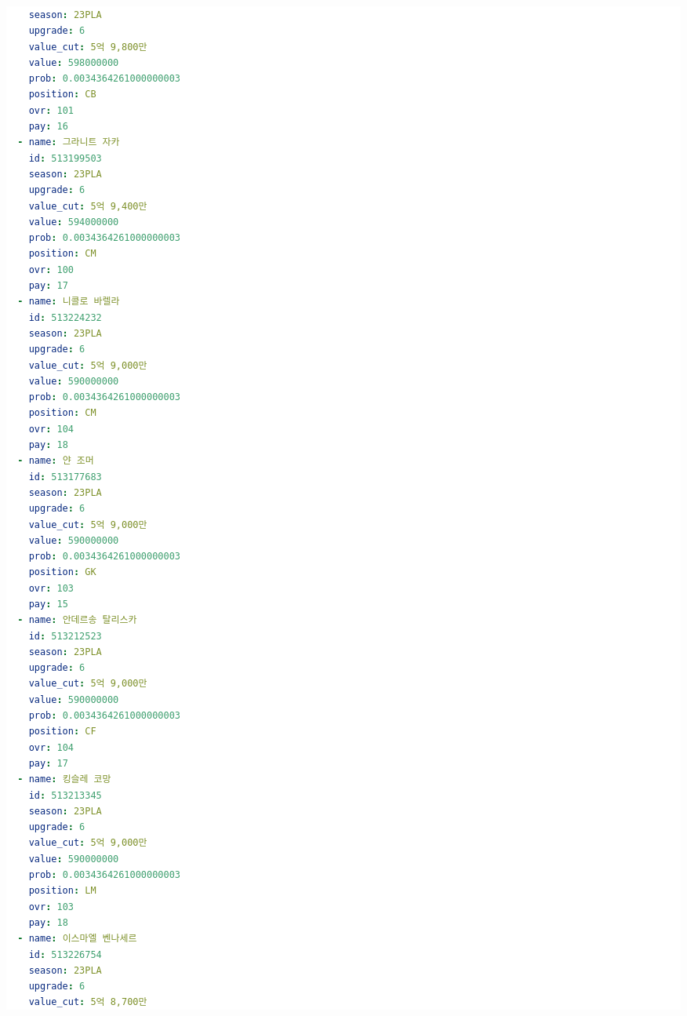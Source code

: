 ```yaml
    season: 23PLA
    upgrade: 6
    value_cut: 5억 9,800만
    value: 598000000
    prob: 0.0034364261000000003
    position: CB
    ovr: 101
    pay: 16
  - name: 그라니트 자카
    id: 513199503
    season: 23PLA
    upgrade: 6
    value_cut: 5억 9,400만
    value: 594000000
    prob: 0.0034364261000000003
    position: CM
    ovr: 100
    pay: 17
  - name: 니콜로 바렐라
    id: 513224232
    season: 23PLA
    upgrade: 6
    value_cut: 5억 9,000만
    value: 590000000
    prob: 0.0034364261000000003
    position: CM
    ovr: 104
    pay: 18
  - name: 얀 조머
    id: 513177683
    season: 23PLA
    upgrade: 6
    value_cut: 5억 9,000만
    value: 590000000
    prob: 0.0034364261000000003
    position: GK
    ovr: 103
    pay: 15
  - name: 안데르송 탈리스카
    id: 513212523
    season: 23PLA
    upgrade: 6
    value_cut: 5억 9,000만
    value: 590000000
    prob: 0.0034364261000000003
    position: CF
    ovr: 104
    pay: 17
  - name: 킹슬레 코망
    id: 513213345
    season: 23PLA
    upgrade: 6
    value_cut: 5억 9,000만
    value: 590000000
    prob: 0.0034364261000000003
    position: LM
    ovr: 103
    pay: 18
  - name: 이스마엘 벤나세르
    id: 513226754
    season: 23PLA
    upgrade: 6
    value_cut: 5억 8,700만
```